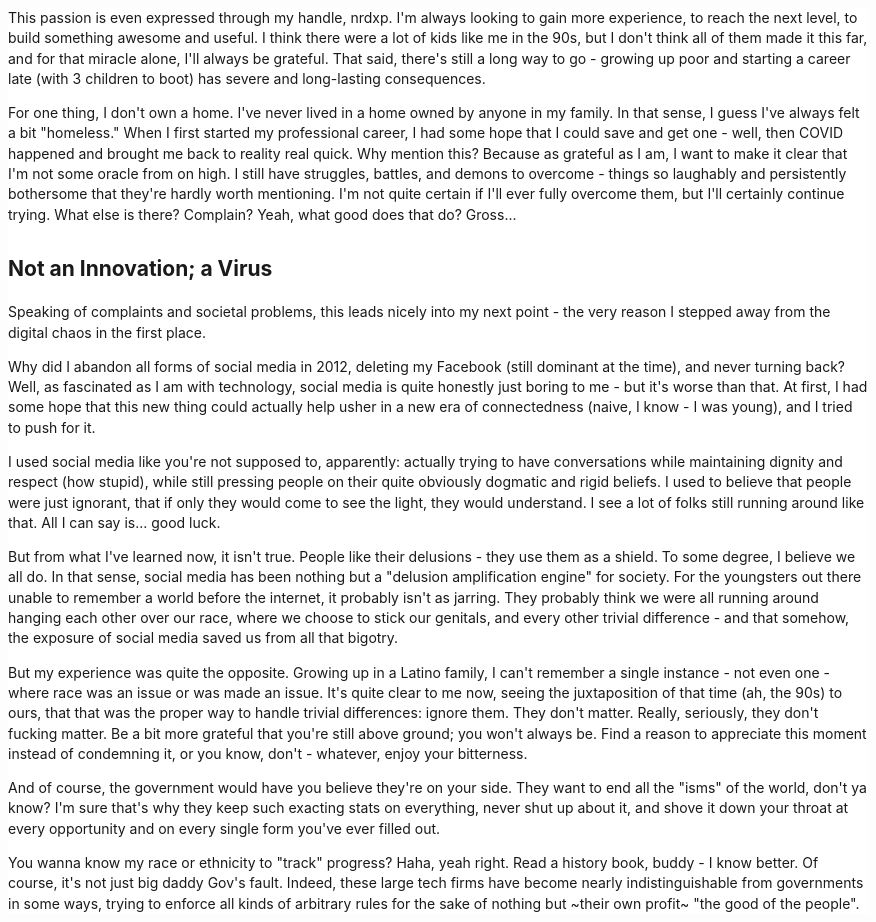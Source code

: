 This passion is even expressed through my handle, nrdxp. I'm always looking to gain more experience, to reach the next level, to build something awesome and useful. I think there were a lot of kids like me in the 90s, but I don't think all of them made it this far, and for that miracle alone, I'll always be grateful. That said, there's still a long way to go - growing up poor and starting a career late (with 3 children to boot) has severe and long-lasting consequences.

For one thing, I don't own a home. I've never lived in a home owned by anyone in my family. In that sense, I guess I've always felt a bit "homeless." When I first started my professional career, I had some hope that I could save and get one - well, then COVID happened and brought me back to reality real quick. Why mention this? Because as grateful as I am, I want to make it clear that I'm not some oracle from on high. I still have struggles, battles, and demons to overcome - things so laughably and persistently bothersome that they're hardly worth mentioning. I'm not quite certain if I'll ever fully overcome them, but I'll certainly continue trying. What else is there? Complain? Yeah, what good does that do? Gross...

## Not an Innovation; a Virus

Speaking of complaints and societal problems, this leads nicely into my next point - the very reason I stepped away from the digital chaos in the first place.

Why did I abandon all forms of social media in 2012, deleting my Facebook (still dominant at the time), and never turning back? Well, as fascinated as I am with technology, social media is quite honestly just boring to me - but it's worse than that. At first, I had some hope that this new thing could actually help usher in a new era of connectedness (naive, I know - I was young), and I tried to push for it.

I used social media like you're not supposed to, apparently: actually trying to have conversations while maintaining dignity and respect (how stupid), while still pressing people on their quite obviously dogmatic and rigid beliefs. I used to believe that people were just ignorant, that if only they would come to see the light, they would understand. I see a lot of folks still running around like that. All I can say is... good luck.

But from what I've learned now, it isn't true. People like their delusions - they use them as a shield. To some degree, I believe we all do. In that sense, social media has been nothing but a "delusion amplification engine" for society. For the youngsters out there unable to remember a world before the internet, it probably isn't as jarring. They probably think we were all running around hanging each other over our race, where we choose to stick our genitals, and every other trivial difference - and that somehow, the exposure of social media saved us from all that bigotry.

But my experience was quite the opposite. Growing up in a Latino family, I can't remember a single instance - not even one - where race was an issue or was made an issue. It's quite clear to me now, seeing the juxtaposition of that time (ah, the 90s) to ours, that that was the proper way to handle trivial differences: ignore them. They don't matter. Really, seriously, they don't fucking matter. Be a bit more grateful that you're still above ground; you won't always be. Find a reason to appreciate this moment instead of condemning it, or you know, don't - whatever, enjoy your bitterness.

And of course, the government would have you believe they're on your side. They want to end all the "isms" of the world, don't ya know? I'm sure that's why they keep such exacting stats on everything, never shut up about it, and shove it down your throat at every opportunity and on every single form you've ever filled out.

You wanna know my race or ethnicity to "track" progress? Haha, yeah right. Read a history book, buddy - I know better. Of course, it's not just big daddy Gov's fault. Indeed, these large tech firms have become nearly indistinguishable from governments in some ways, trying to enforce all kinds of arbitrary rules for the sake of nothing but ~their own profit~ "the good of the people".
